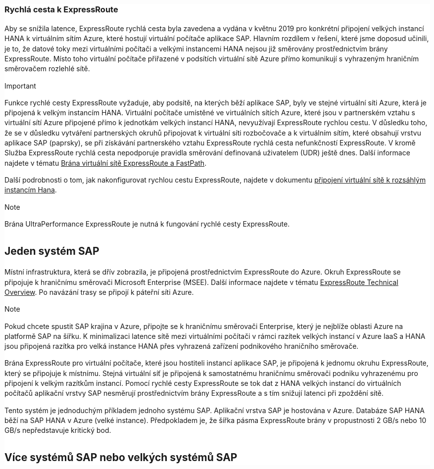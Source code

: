 ### <a name="expressroute-fast-path"></a>Rychlá cesta k ExpressRoute
Aby se snížila latence, ExpressRoute rychlá cesta byla zavedena a vydána v květnu 2019 pro konkrétní připojení velkých instancí HANA k virtuálním sítím Azure, které hostují virtuální počítače aplikace SAP. Hlavním rozdílem v řešení, které jsme doposud učinili, je to, že datové toky mezi virtuálními počítači a velkými instancemi HANA nejsou již směrovány prostřednictvím brány ExpressRoute. Místo toho virtuální počítače přiřazené v podsítích virtuální sítě Azure přímo komunikují s vyhrazeným hraničním směrovačem rozlehlé sítě. 

> [!IMPORTANT] 
> Funkce rychlé cesty ExpressRoute vyžaduje, aby podsítě, na kterých běží aplikace SAP, byly ve stejné virtuální síti Azure, která je připojená k velkým instancím HANA. Virtuální počítače umístěné ve virtuálních sítích Azure, které jsou v partnerském vztahu s virtuální sítí Azure připojené přímo k jednotkám velkých instancí HANA, nevyužívají ExpressRoute rychlou cestu. V důsledku toho, že se v důsledku vytváření partnerských okruhů připojovat k virtuální síti rozbočovače a k virtuálním sítím, které obsahují vrstvu aplikace SAP (paprsky), se při získávání partnerského vztahu ExpressRoute rychlá cesta nefunkčností ExpressRoute. V kromě Služba ExpressRoute rychlá cesta nepodporuje pravidla směrování definovaná uživatelem (UDR) ještě dnes. Další informace najdete v tématu [Brána virtuální sítě ExpressRoute a FastPath](../../../expressroute/expressroute-about-virtual-network-gateways.md). 


Další podrobnosti o tom, jak nakonfigurovat rychlou cestu ExpressRoute, najdete v dokumentu [připojení virtuální sítě k rozsáhlým instancím Hana](./hana-connect-vnet-express-route.md).    

> [!NOTE]
> Brána UltraPerformance ExpressRoute je nutná k fungování rychlé cesty ExpressRoute.


## <a name="single-sap-system"></a>Jeden systém SAP

Místní infrastruktura, která se dřív zobrazila, je připojená prostřednictvím ExpressRoute do Azure. Okruh ExpressRoute se připojuje k hraničnímu směrovači Microsoft Enterprise (MSEE). Další informace najdete v tématu [ExpressRoute Technical Overview](../../../expressroute/expressroute-introduction.md). Po navázání trasy se připojí k páteřní síti Azure.

> [!NOTE] 
> Pokud chcete spustit SAP krajina v Azure, připojte se k hraničnímu směrovači Enterprise, který je nejblíže oblasti Azure na platformě SAP na šířku. K minimalizaci latence sítě mezi virtuálními počítači v rámci razítek velkých instancí v Azure IaaS a HANA jsou připojená razítka pro velká instance HANA přes vyhrazená zařízení podnikového hraničního směrovače.

Brána ExpressRoute pro virtuální počítače, které jsou hostiteli instancí aplikace SAP, je připojená k jednomu okruhu ExpressRoute, který se připojuje k místnímu. Stejná virtuální síť je připojená k samostatnému hraničnímu směrovači podniku vyhrazenému pro připojení k velkým razítkům instancí. Pomocí rychlé cesty ExpressRoute se tok dat z HANA velkých instancí do virtuálních počítačů aplikační vrstvy SAP nesměrují prostřednictvím brány ExpressRoute a s tím snižují latenci při zpoždění sítě.

Tento systém je jednoduchým příkladem jednoho systému SAP. Aplikační vrstva SAP je hostována v Azure. Databáze SAP HANA běží na SAP HANA v Azure (velké instance). Předpokladem je, že šířka pásma ExpressRoute brány v propustnosti 2 GB/s nebo 10 GB/s nepředstavuje kritický bod.

## <a name="multiple-sap-systems-or-large-sap-systems"></a>Více systémů SAP nebo velkých systémů SAP
